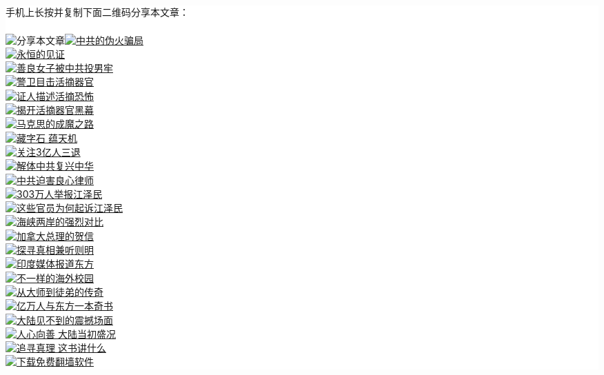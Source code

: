 ####
手机上长按并复制下面二维码分享本文章：<br><br><img src="http://d1p1.ip.zn2.us/v.php?action=qrcode&url=https://github.com/mprjd2205/djy/blob/master/gb/18/1/20/n10073567.md%231" title="分享本文章"></td><td VALIGN=TOP><a href="https://github.com/mprjd2205/djy/blob/master/gb/16/1/21/n4622075.md?dfh#1" target="_blank"><img src="https://gitlab.com/szzdlab/djy/raw/master/gb/300/wei-f1.jpg" title="中共的伪火骗局"  alt="中共的伪火骗局"></a><br><a href="https://github.com/mprjd2205/www/blob/master/README.md?dfh#9" target="_blank"><img src="https://gitlab.com/szzdlab/djy/raw/master/gb/300/yong-h.jpg" title="永恒的见证"  alt="永恒的见证"></a><br><a href="https://github.com/mprjd2205/djy/blob/master/gb/13/9/29/n3974789.md?dfh#1" target="_blank"><img src="https://gitlab.com/szzdlab/djy/raw/master/gb/300/shang-lnz.jpg" title="善良女子被中共投男牢"  alt="善良女子被中共投男牢"></a><br><a href="https://github.com/mprjd2205/djy/blob/master/gb/16/3/16/n4663449.md?dfh#1" target="_blank"><img src="https://gitlab.com/szzdlab/djy/raw/master/gb/300/huo-z3.jpg" title="警卫目击活摘器官"  alt="警卫目击活摘器官"></a><br><a href="https://github.com/mprjd2205/djy/blob/master/gb/16/8/7/n8177641.md?dfh#1" target="_blank"><img src="https://gitlab.com/szzdlab/djy/raw/master/gb/300/huo-z4.jpg" title="证人描述活摘恐怖"  alt="证人描述活摘恐怖"></a><br><a href="https://github.com/mprjd2205/djy/blob/master/gb/10/4/19/n2881569.md?dfh#1" target="_blank"><img src="https://gitlab.com/szzdlab/djy/raw/master/gb/300/huo-z1.jpg" title="揭开活摘器官黑幕"  alt="揭开活摘器官黑幕"></a><br><a href="https://github.com/mprjd2205/djy/blob/master/gb/10/11/7/n3077476.md?dfh#1" target="_blank"><img src="https://gitlab.com/szzdlab/djy/raw/master/gb/300/ma-ks.jpg" title="马克思的成魔之路"  alt="马克思的成魔之路"></a><br><a href="https://github.com/mprjd2205/djy/blob/master/gb/14/6/9/n4173977.md?dfh#1" target="_blank"><img src="https://gitlab.com/szzdlab/djy/raw/master/gb/300/chang-zs.jpg" title="藏字石 蕴天机"  alt="藏字石 蕴天机"></a><br><a href="https://github.com/mprjd2205/djy/blob/master/gb/18/5/10/n10381511.md?dfh#1" target="_blank"><img src="https://gitlab.com/szzdlab/djy/raw/master/gb/300/st1.jpg" title="关注3亿人三退"  alt="关注3亿人三退"></a><br><a href="https://github.com/mprjd2205/djy/blob/master/gb/18/3/21/n10237682.md?dfh#1" target="_blank"><img src="https://gitlab.com/szzdlab/djy/raw/master/gb/300/jie-t.jpg" title="解体中共复兴中华"  alt="解体中共复兴中华"></a><br><a href="https://github.com/mprjd2205/djy/blob/master/gb/9/2/9/n2422991.md?dfh#1" target="_blank"><img src="https://gitlab.com/szzdlab/djy/raw/master/gb/300/gao-zs.jpg" title="中共迫害良心律师"  alt="中共迫害良心律师"></a><br><a href="https://github.com/mprjd2205/djy/blob/master/gb/18/12/9/n10900044.md?dfh#1" target="_blank"><img src="https://gitlab.com/szzdlab/djy/raw/master/gb/300/sj1.jpg" title="303万人举报江泽民"  alt="303万人举报江泽民"></a><br><a href="https://github.com/mprjd2205/djy/blob/master/gb/18/8/28/n10672014.md?dfh#1" target="_blank"><img src="https://gitlab.com/szzdlab/djy/raw/master/gb/300/sj2.jpg" title="这些官员为何起诉江泽民"  alt="这些官员为何起诉江泽民"></a><br><a href="https://github.com/mprjd2205/djy/blob/master/gb/8/12/18/n2367165.md?dfh#1" target="_blank"><img src="https://gitlab.com/szzdlab/djy/raw/master/gb/300/liangan.jpg" title="海峡两岸的强烈对比"  alt="海峡两岸的强烈对比"></a><br><a href="https://github.com/mprjd2205/djy/blob/master/gb/15/5/5/n4427238.md?dfh#1" target="_blank"><img src="https://gitlab.com/szzdlab/djy/raw/master/gb/300/jia-ndzl.jpg" title="加拿大总理的贺信"  alt="加拿大总理的贺信"></a><br><a href="https://github.com/mprjd2205/djy/blob/master/gb/11/6/17/n3289382.md?dfh#1" target="_blank"><img src="https://gitlab.com/szzdlab/djy/raw/master/gb/300/xiao-wd.jpg" title="探寻真相兼听则明"  alt="探寻真相兼听则明"></a><br>
<a href="https://github.com/mprjd2205/djy/blob/master/gb/18/10/27/n10812623.md?dfh#1" target="_blank"><img src="https://gitlab.com/szzdlab/djy/raw/master/gb/300/yindu.jpg" title="印度媒体报道东方"  alt="印度媒体报道东方"></a><br><a href="https://github.com/mprjd2205/djy/blob/master/gb/18/6/9/n10469652.md?dfh#1" target="_blank"><img src="https://gitlab.com/szzdlab/djy/raw/master/gb/300/xie-j.jpg" title="不一样的海外校园"  alt="不一样的海外校园"></a><br><a href="https://github.com/mprjd2205/djy/blob/master/gb/7/4/5/n1669415.md?dfh#1" target="_blank"><img src="https://gitlab.com/szzdlab/djy/raw/master/gb/300/li-up.jpg" title="从大师到徒弟的传奇"  alt="从大师到徒弟的传奇"></a><br><a href="https://github.com/mprjd2205/djy/blob/master/gb/17/5/26/n9191512.md?dfh#1" target="_blank"><img src="https://gitlab.com/szzdlab/djy/raw/master/gb/300/zfl2.jpg" title="亿万人与东方一本奇书"  alt="亿万人与东方一本奇书"></a><br><a href="https://github.com/mprjd2205/djy/blob/master/gb/13/11/27/n4020290.md?dfh#1" target="_blank"><img src="https://gitlab.com/szzdlab/djy/raw/master/gb/300/zhen-h.jpg" title="大陆见不到的震撼场面"  alt="大陆见不到的震撼场面"></a><br><a href="https://github.com/mprjd2205/djy/blob/master/gb/15/7/17/n4482910.md?dfh#1" target="_blank"><img src="https://gitlab.com/szzdlab/djy/raw/master/gb/300/dalu-sk.jpg" title="人心向善 大陆当初盛况"  alt="人心向善 大陆当初盛况"></a><br><a href="https://github.com/mprjd2205/djy/blob/master/gb/9/10/15/n2689419.md?dfh#1" target="_blank"><img src="https://gitlab.com/szzdlab/djy/raw/master/gb/300/zfl1.jpg" title="追寻真理 这书讲什么"  alt="追寻真理 这书讲什么"></a><br><a href="https://github.com/mprjd2205/www/blob/master/README.md?dfh#1" target="_blank"><img src="https://gitlab.com/szzdlab/djy/raw/master/gb/300/fq1.jpg" title="下载免费翻墙软件"  alt="下载免费翻墙软件"></a><br></td></tr></table>
